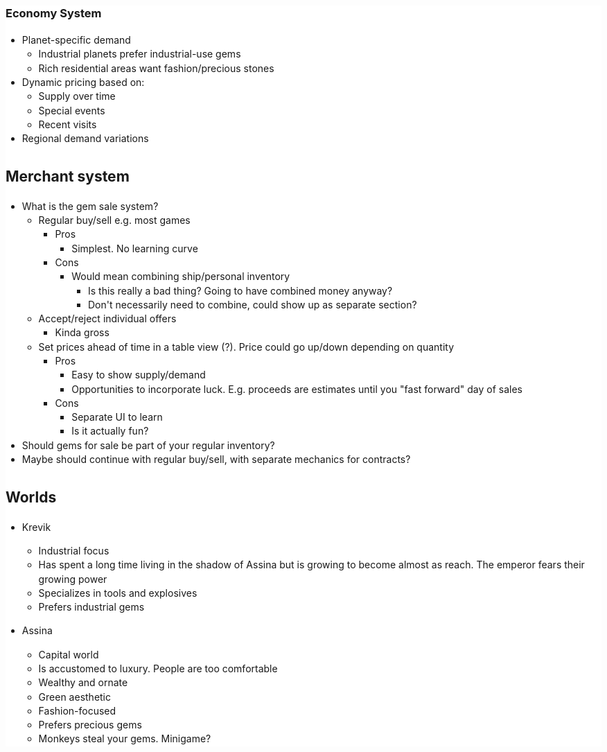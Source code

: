 ### Economy System
- Planet-specific demand
  - Industrial planets prefer industrial-use gems
  - Rich residential areas want fashion/precious stones
- Dynamic pricing based on:
  - Supply over time
  - Special events
  - Recent visits
- Regional demand variations

## Merchant system

- What is the gem sale system?
  - Regular buy/sell e.g. most games
    - Pros
      - Simplest. No learning curve
    - Cons
      - Would mean combining ship/personal inventory
        - Is this really a bad thing? Going to have combined money anyway? 
        - Don't necessarily need to combine, could show up as separate section?
  - Accept/reject individual offers
    - Kinda gross
  - Set prices ahead of time in a table view (?). Price could go up/down depending on quantity
    - Pros
      - Easy to show supply/demand
      - Opportunities to incorporate luck. E.g. proceeds are estimates until you "fast forward" day of sales
    - Cons
      - Separate UI to learn
      - Is it actually fun?
- Should gems for sale be part of your regular inventory?
- Maybe should continue with regular buy/sell, with separate mechanics for contracts?

## Worlds
- Krevik
  - Industrial focus
  - Has spent a long time living in the shadow of Assina but is growing to become almost as reach. The emperor fears their growing power
  - Specializes in tools and explosives
  - Prefers industrial gems

- Assina
  - Capital world
  - Is accustomed to luxury. People are too comfortable
  - Wealthy and ornate
  - Green aesthetic
  - Fashion-focused
  - Prefers precious gems
  - Monkeys steal your gems. Minigame?
